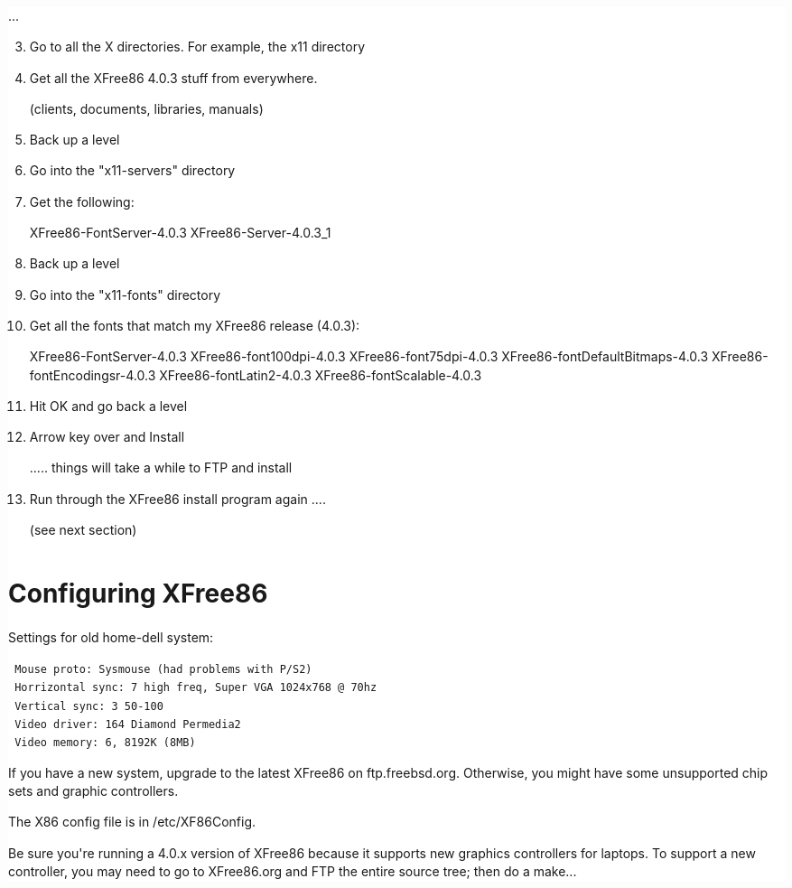    ...

3. Go to all the X directories. For example, the x11 directory

4. Get all the XFree86 4.0.3 stuff from everywhere.

   (clients, documents, libraries, manuals)

5. Back up a level

6. Go into the "x11-servers" directory

7. Get the following:

   XFree86-FontServer-4.0.3
   XFree86-Server-4.0.3_1

8. Back up a level

9. Go into the "x11-fonts" directory

10. Get all the fonts that match my XFree86 release (4.0.3):

    XFree86-FontServer-4.0.3
    XFree86-font100dpi-4.0.3
    XFree86-font75dpi-4.0.3
    XFree86-fontDefaultBitmaps-4.0.3
    XFree86-fontEncodingsr-4.0.3
    XFree86-fontLatin2-4.0.3
    XFree86-fontScalable-4.0.3

11. Hit OK and go back a level

12. Arrow key over and Install

    ..... things will take a while to FTP and install

13. Run through the XFree86 install program again ....

    (see next section)

# Configuring XFree86 

Settings for old home-dell system:

	 Mouse proto: Sysmouse (had problems with P/S2)
	 Horrizontal sync: 7 high freq, Super VGA 1024x768 @ 70hz
	 Vertical sync: 3 50-100
	 Video driver: 164 Diamond Permedia2
	 Video memory: 6, 8192K (8MB)

If you have a new system, upgrade to the latest XFree86 on
ftp.freebsd.org. Otherwise, you might have some unsupported chip sets
and graphic controllers.

The X86 config file is in /etc/XF86Config. 

Be sure you're running a 4.0.x version of XFree86 because it supports
new graphics controllers for laptops. To support a new controller, you
may need to go to XFree86.org and FTP the entire source tree; then do
a make...
